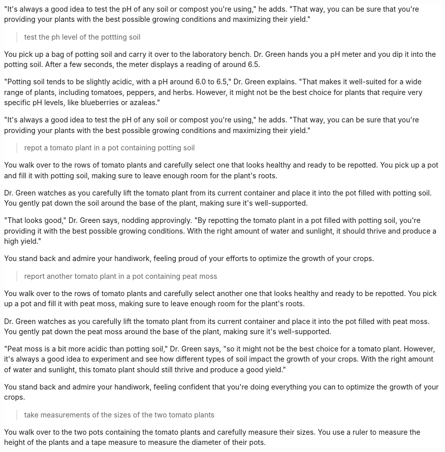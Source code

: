 "It's always a good idea to test the pH of any soil or compost you're using," he adds. "That way, you can be sure that you're providing your plants with the best possible growing conditions and maximizing their yield."

> test the ph level of the pottting soil

You pick up a bag of potting soil and carry it over to the laboratory bench. Dr. Green hands you a pH meter and you dip it into the potting soil. After a few seconds, the meter displays a reading of around 6.5.

"Potting soil tends to be slightly acidic, with a pH around 6.0 to 6.5," Dr. Green explains. "That makes it well-suited for a wide range of plants, including tomatoes, peppers, and herbs. However, it might not be the best choice for plants that require very specific pH levels, like blueberries or azaleas."

"It's always a good idea to test the pH of any soil or compost you're using," he adds. "That way, you can be sure that you're providing your plants with the best possible growing conditions and maximizing their yield."

> repot a tomato plant in a pot containing potting soil

You walk over to the rows of tomato plants and carefully select one that looks healthy and ready to be repotted. You pick up a pot and fill it with potting soil, making sure to leave enough room for the plant's roots.

Dr. Green watches as you carefully lift the tomato plant from its current container and place it into the pot filled with potting soil. You gently pat down the soil around the base of the plant, making sure it's well-supported.

"That looks good," Dr. Green says, nodding approvingly. "By repotting the tomato plant in a pot filled with potting soil, you're providing it with the best possible growing conditions. With the right amount of water and sunlight, it should thrive and produce a high yield."

You stand back and admire your handiwork, feeling proud of your efforts to optimize the growth of your crops.

> report another tomato plant in a pot containing peat moss

You walk over to the rows of tomato plants and carefully select another one that looks healthy and ready to be repotted. You pick up a pot and fill it with peat moss, making sure to leave enough room for the plant's roots.

Dr. Green watches as you carefully lift the tomato plant from its current container and place it into the pot filled with peat moss. You gently pat down the peat moss around the base of the plant, making sure it's well-supported.

"Peat moss is a bit more acidic than potting soil," Dr. Green says, "so it might not be the best choice for a tomato plant. However, it's always a good idea to experiment and see how different types of soil impact the growth of your crops. With the right amount of water and sunlight, this tomato plant should still thrive and produce a good yield."

You stand back and admire your handiwork, feeling confident that you're doing everything you can to optimize the growth of your crops.

> take measurements of the sizes of the two tomato plants

You walk over to the two pots containing the tomato plants and carefully measure their sizes. You use a ruler to measure the height of the plants and a tape measure to measure the diameter of their pots.
